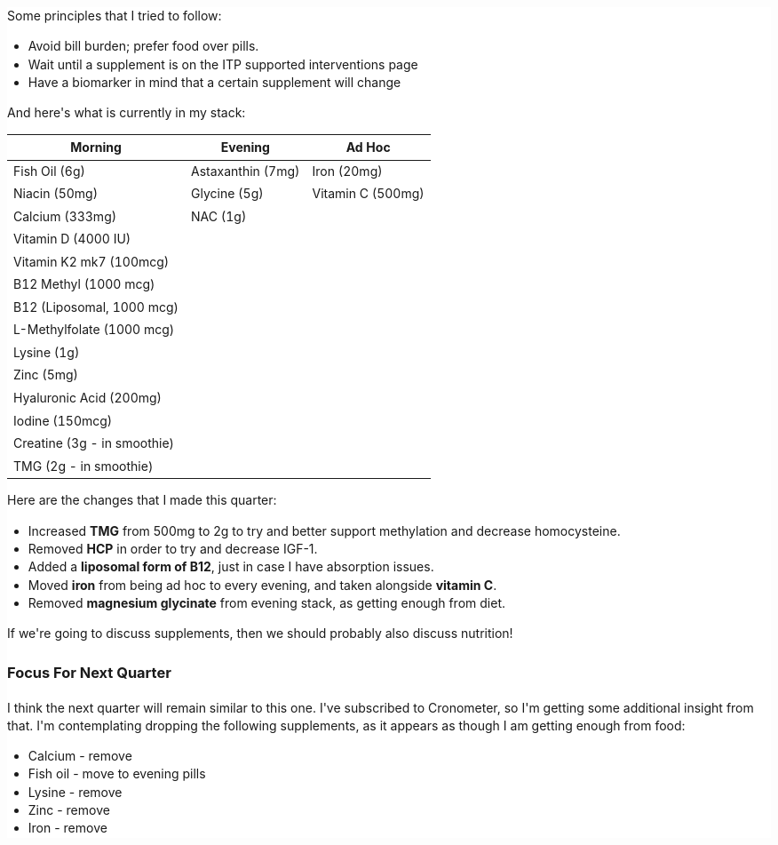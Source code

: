 Some principles that I tried to follow:

- Avoid bill burden; prefer food over pills.
- Wait until a supplement is on the ITP supported interventions page
- Have a biomarker in mind that a certain supplement will change

And here's what is currently in my stack:

| Morning                     | Evening           | Ad Hoc            |
| --------------------------- | ----------------- | ----------------- |
| Fish Oil (6g)               | Astaxanthin (7mg) | Iron (20mg)       |
| Niacin (50mg)               | Glycine (5g)      | Vitamin C (500mg) |
| Calcium (333mg)             | NAC (1g)          |                   |
| Vitamin D (4000 IU)         |                   |                   |
| Vitamin K2 mk7 (100mcg)     |                   |                   |
| B12 Methyl (1000 mcg)       |                   |                   |
| B12 (Liposomal, 1000 mcg)   |                   |                   |
| L-Methylfolate  (1000 mcg)  |                   |                   |
| Lysine (1g)                 |                   |                   |
| Zinc (5mg)                  |                   |                   |
| Hyaluronic Acid (200mg)     |                   |                   |
| Iodine (150mcg)             |                   |                   |
| Creatine (3g - in smoothie) |                   |                   |
| TMG (2g - in smoothie)      |                   |                   |

Here are the changes that I made this quarter:

* Increased **TMG** from 500mg to 2g to try and better support methylation and decrease homocysteine.
* Removed **HCP** in order to try and decrease IGF-1.
* Added a **liposomal form of B12**, just in case I have absorption issues. 
* Moved **iron** from being ad hoc to every evening, and taken alongside **vitamin C**.
* Removed **magnesium glycinate** from evening stack, as getting enough from diet.

If we're going to discuss supplements, then we should probably also discuss nutrition!
### Focus For Next Quarter

I think the next quarter will remain similar to this one. I've subscribed to Cronometer, so I'm getting some additional insight from that. I'm contemplating dropping the following supplements, as it appears as though I am getting enough from food:

* Calcium - remove
* Fish oil - move to evening pills
* Lysine - remove
* Zinc - remove
* Iron - remove


